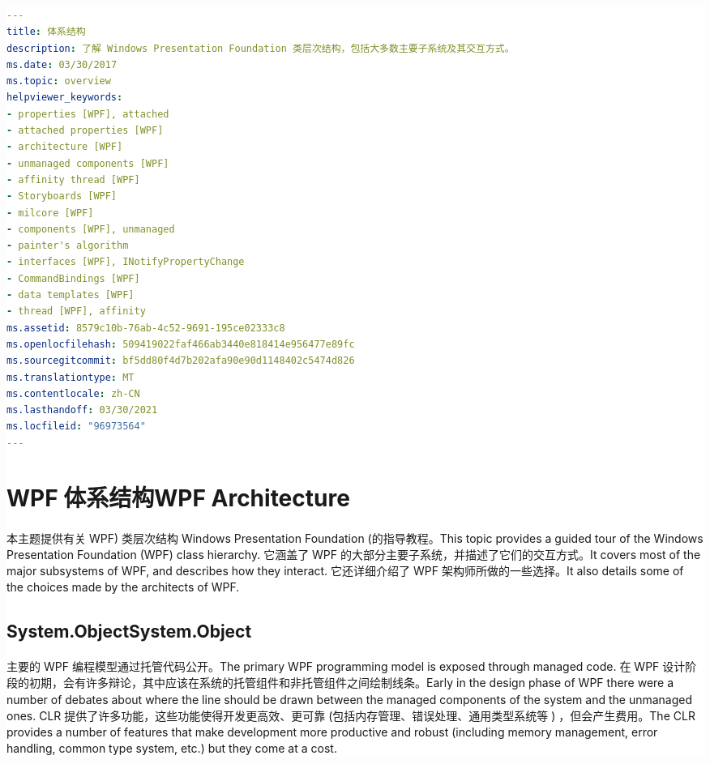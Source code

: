 ```yaml
---
title: 体系结构
description: 了解 Windows Presentation Foundation 类层次结构，包括大多数主要子系统及其交互方式。
ms.date: 03/30/2017
ms.topic: overview
helpviewer_keywords:
- properties [WPF], attached
- attached properties [WPF]
- architecture [WPF]
- unmanaged components [WPF]
- affinity thread [WPF]
- Storyboards [WPF]
- milcore [WPF]
- components [WPF], unmanaged
- painter's algorithm
- interfaces [WPF], INotifyPropertyChange
- CommandBindings [WPF]
- data templates [WPF]
- thread [WPF], affinity
ms.assetid: 8579c10b-76ab-4c52-9691-195ce02333c8
ms.openlocfilehash: 509419022faf466ab3440e818414e956477e89fc
ms.sourcegitcommit: bf5dd80f4d7b202afa90e90d1148402c5474d826
ms.translationtype: MT
ms.contentlocale: zh-CN
ms.lasthandoff: 03/30/2021
ms.locfileid: "96973564"
---
```

# <a name="wpf-architecture"></a><span data-ttu-id="3b164-103">WPF 体系结构</span><span class="sxs-lookup"><span data-stu-id="3b164-103">WPF Architecture</span></span>
<span data-ttu-id="3b164-104">本主题提供有关 WPF) 类层次结构 Windows Presentation Foundation (的指导教程。</span><span class="sxs-lookup"><span data-stu-id="3b164-104">This topic provides a guided tour of the Windows Presentation Foundation (WPF) class hierarchy.</span></span> <span data-ttu-id="3b164-105">它涵盖了 WPF 的大部分主要子系统，并描述了它们的交互方式。</span><span class="sxs-lookup"><span data-stu-id="3b164-105">It covers most of the major subsystems of WPF, and describes how they interact.</span></span> <span data-ttu-id="3b164-106">它还详细介绍了 WPF 架构师所做的一些选择。</span><span class="sxs-lookup"><span data-stu-id="3b164-106">It also details some of the choices made by the architects of WPF.</span></span>  

<a name="System_Object"></a>
## <a name="systemobject"></a><span data-ttu-id="3b164-107">System.Object</span><span class="sxs-lookup"><span data-stu-id="3b164-107">System.Object</span></span>  
 <span data-ttu-id="3b164-108">主要的 WPF 编程模型通过托管代码公开。</span><span class="sxs-lookup"><span data-stu-id="3b164-108">The primary WPF programming model is exposed through managed code.</span></span> <span data-ttu-id="3b164-109">在 WPF 设计阶段的初期，会有许多辩论，其中应该在系统的托管组件和非托管组件之间绘制线条。</span><span class="sxs-lookup"><span data-stu-id="3b164-109">Early in the design phase of WPF there were a number of debates about where the line should be drawn between the managed components of the system and the unmanaged ones.</span></span> <span data-ttu-id="3b164-110">CLR 提供了许多功能，这些功能使得开发更高效、更可靠 (包括内存管理、错误处理、通用类型系统等 ) ，但会产生费用。</span><span class="sxs-lookup"><span data-stu-id="3b164-110">The CLR provides a number of features that make development more productive and robust (including memory management, error handling, common type system, etc.) but they come at a cost.</span></span>  
  